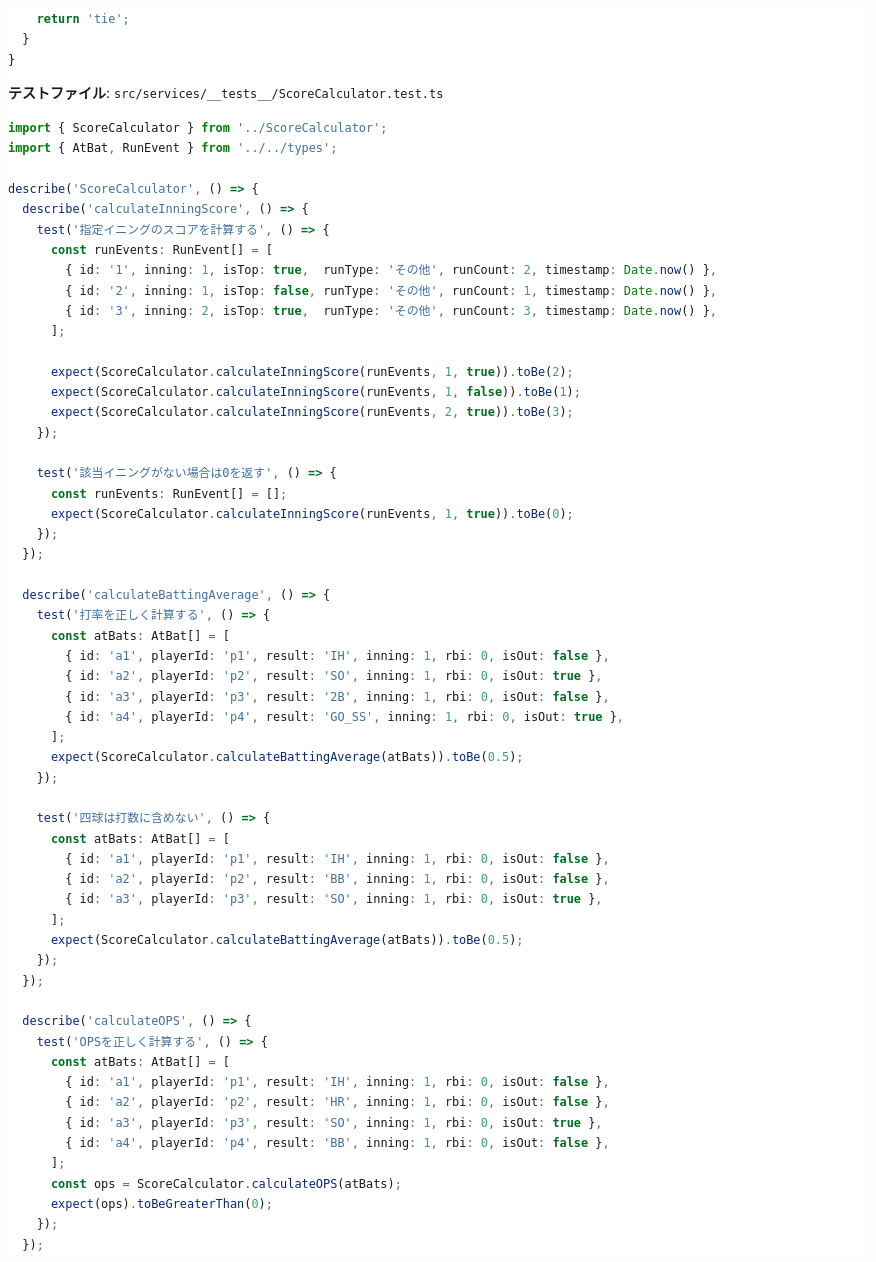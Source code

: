 ```typescript
    return 'tie';
  }
}
```

**テストファイル**: `src/services/__tests__/ScoreCalculator.test.ts`

```typescript
import { ScoreCalculator } from '../ScoreCalculator';
import { AtBat, RunEvent } from '../../types';

describe('ScoreCalculator', () => {
  describe('calculateInningScore', () => {
    test('指定イニングのスコアを計算する', () => {
      const runEvents: RunEvent[] = [
        { id: '1', inning: 1, isTop: true,  runType: 'その他', runCount: 2, timestamp: Date.now() },
        { id: '2', inning: 1, isTop: false, runType: 'その他', runCount: 1, timestamp: Date.now() },
        { id: '3', inning: 2, isTop: true,  runType: 'その他', runCount: 3, timestamp: Date.now() },
      ];

      expect(ScoreCalculator.calculateInningScore(runEvents, 1, true)).toBe(2);
      expect(ScoreCalculator.calculateInningScore(runEvents, 1, false)).toBe(1);
      expect(ScoreCalculator.calculateInningScore(runEvents, 2, true)).toBe(3);
    });

    test('該当イニングがない場合は0を返す', () => {
      const runEvents: RunEvent[] = [];
      expect(ScoreCalculator.calculateInningScore(runEvents, 1, true)).toBe(0);
    });
  });

  describe('calculateBattingAverage', () => {
    test('打率を正しく計算する', () => {
      const atBats: AtBat[] = [
        { id: 'a1', playerId: 'p1', result: 'IH', inning: 1, rbi: 0, isOut: false },
        { id: 'a2', playerId: 'p2', result: 'SO', inning: 1, rbi: 0, isOut: true },
        { id: 'a3', playerId: 'p3', result: '2B', inning: 1, rbi: 0, isOut: false },
        { id: 'a4', playerId: 'p4', result: 'GO_SS', inning: 1, rbi: 0, isOut: true },
      ];
      expect(ScoreCalculator.calculateBattingAverage(atBats)).toBe(0.5);
    });

    test('四球は打数に含めない', () => {
      const atBats: AtBat[] = [
        { id: 'a1', playerId: 'p1', result: 'IH', inning: 1, rbi: 0, isOut: false },
        { id: 'a2', playerId: 'p2', result: 'BB', inning: 1, rbi: 0, isOut: false },
        { id: 'a3', playerId: 'p3', result: 'SO', inning: 1, rbi: 0, isOut: true },
      ];
      expect(ScoreCalculator.calculateBattingAverage(atBats)).toBe(0.5);
    });
  });

  describe('calculateOPS', () => {
    test('OPSを正しく計算する', () => {
      const atBats: AtBat[] = [
        { id: 'a1', playerId: 'p1', result: 'IH', inning: 1, rbi: 0, isOut: false },
        { id: 'a2', playerId: 'p2', result: 'HR', inning: 1, rbi: 0, isOut: false },
        { id: 'a3', playerId: 'p3', result: 'SO', inning: 1, rbi: 0, isOut: true },
        { id: 'a4', playerId: 'p4', result: 'BB', inning: 1, rbi: 0, isOut: false },
      ];
      const ops = ScoreCalculator.calculateOPS(atBats);
      expect(ops).toBeGreaterThan(0);
    });
  });
```